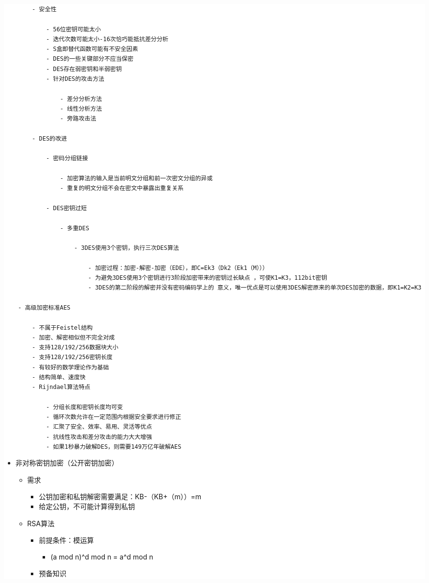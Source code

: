             - 安全性

                - 56位密钥可能太小
                - 迭代次数可能太小-16次恰巧能抵抗差分分析
                - S盒即替代函数可能有不安全因素
                - DES的一些关键部分不应当保密
                - DES存在弱密钥和半弱密钥
                - 针对DES的攻击方法

                    - 差分分析方法
                    - 线性分析方法
                    - 旁路攻击法

            - DES的改进

                - 密码分组链接

                    - 加密算法的输入是当前明文分组和前一次密文分组的异或
                    - 重复的明文分组不会在密文中暴露出重复关系 

                - DES密钥过短

                    - 多重DES

                        - 3DES使用3个密钥，执行三次DES算法

                            - 加密过程：加密-解密-加密（EDE），即C=Ek3（Dk2（Ek1（M）））
                            - 为避免3DES使用3个密钥进行3阶段加密带来的密钥过长缺点 ，可使K1=K3，112bit密钥
                            - 3DES的第二阶段的解密并没有密码编码学上的 意义，唯一优点是可以使用3DES解密原来的单次DES加密的数据，即K1=K2=K3

        - 高级加密标准AES

            - 不属于Feistel结构
            - 加密、解密相似但不完全对成
            - 支持128/192/256数据块大小
            - 支持128/192/256密钥长度
            - 有较好的数学理论作为基础
            - 结构简单、速度快
            - Rijndael算法特点

                - 分组长度和密钥长度均可变 
                - 循环次数允许在一定范围内根据安全要求进行修正
                - 汇聚了安全、效率、易用、灵活等优点
                - 抗线性攻击和差分攻击的能力大大增强
                - 如果1秒暴力破解DES，则需要149万亿年破解AES

- 非对称密钥加密（公开密钥加密）

    - 需求

        - 公钥加密和私钥解密需要满足：KB-（KB+（m））=m
        - 给定公钥，不可能计算得到私钥

    - RSA算法

        - 前提条件：模运算

            - (a mod n)^d mod n = a^d mod n

        - 预备知识
